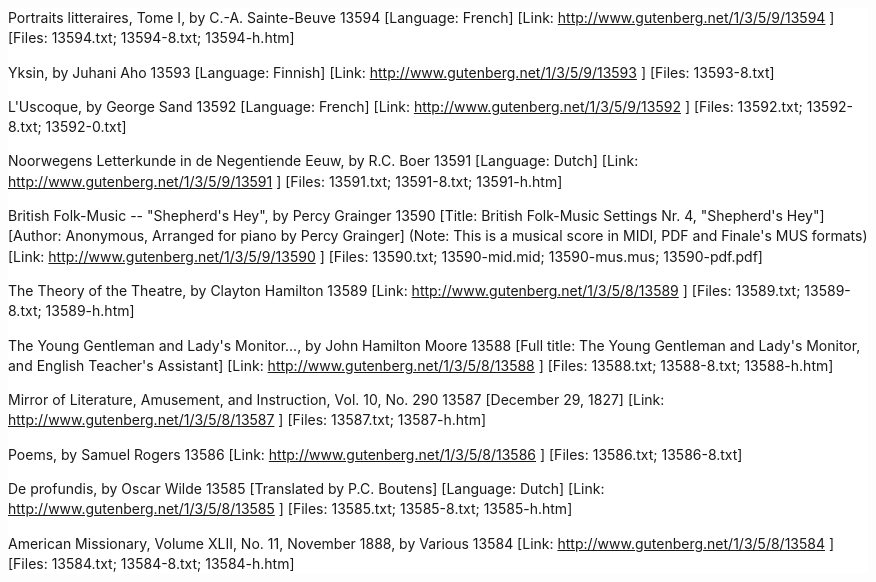 Portraits litteraires, Tome I, by C.-A. Sainte-Beuve                     13594
   [Language: French]
   [Link: http://www.gutenberg.net/1/3/5/9/13594 ]
   [Files: 13594.txt; 13594-8.txt; 13594-h.htm]

Yksin, by Juhani Aho                                                     13593
   [Language: Finnish]
   [Link: http://www.gutenberg.net/1/3/5/9/13593 ]
   [Files: 13593-8.txt]

L'Uscoque, by George Sand                                                13592
   [Language: French]
   [Link: http://www.gutenberg.net/1/3/5/9/13592 ]
   [Files: 13592.txt; 13592-8.txt; 13592-0.txt]

Noorwegens Letterkunde in de Negentiende Eeuw, by R.C. Boer              13591
   [Language: Dutch]
   [Link: http://www.gutenberg.net/1/3/5/9/13591 ]
   [Files: 13591.txt; 13591-8.txt; 13591-h.htm]

British Folk-Music -- "Shepherd's Hey", by Percy Grainger                13590
   [Title: British Folk-Music Settings Nr. 4, "Shepherd's Hey"]
   [Author: Anonymous, Arranged for piano by Percy Grainger]
   (Note: This is a musical score in MIDI, PDF and Finale's MUS formats)
   [Link: http://www.gutenberg.net/1/3/5/9/13590 ]
   [Files: 13590.txt; 13590-mid.mid; 13590-mus.mus; 13590-pdf.pdf]

The Theory of the Theatre, by Clayton Hamilton                           13589
   [Link: http://www.gutenberg.net/1/3/5/8/13589 ]
   [Files: 13589.txt; 13589-8.txt; 13589-h.htm]

The Young Gentleman and Lady's Monitor..., by John Hamilton Moore        13588
   [Full title: The Young Gentleman and Lady's Monitor, and English
    Teacher's Assistant]
   [Link: http://www.gutenberg.net/1/3/5/8/13588 ]
   [Files: 13588.txt; 13588-8.txt; 13588-h.htm]

Mirror of Literature, Amusement, and Instruction, Vol. 10, No. 290       13587
   [December 29, 1827]
   [Link: http://www.gutenberg.net/1/3/5/8/13587 ]
   [Files: 13587.txt; 13587-h.htm]

Poems, by Samuel Rogers                                                  13586
   [Link: http://www.gutenberg.net/1/3/5/8/13586 ]
   [Files: 13586.txt; 13586-8.txt]

De profundis, by Oscar Wilde                                             13585
   [Translated by P.C. Boutens]
   [Language: Dutch]
   [Link: http://www.gutenberg.net/1/3/5/8/13585 ]
   [Files: 13585.txt; 13585-8.txt; 13585-h.htm]

American Missionary, Volume XLII, No. 11, November 1888, by Various      13584
   [Link: http://www.gutenberg.net/1/3/5/8/13584 ]
   [Files: 13584.txt; 13584-8.txt; 13584-h.htm]
